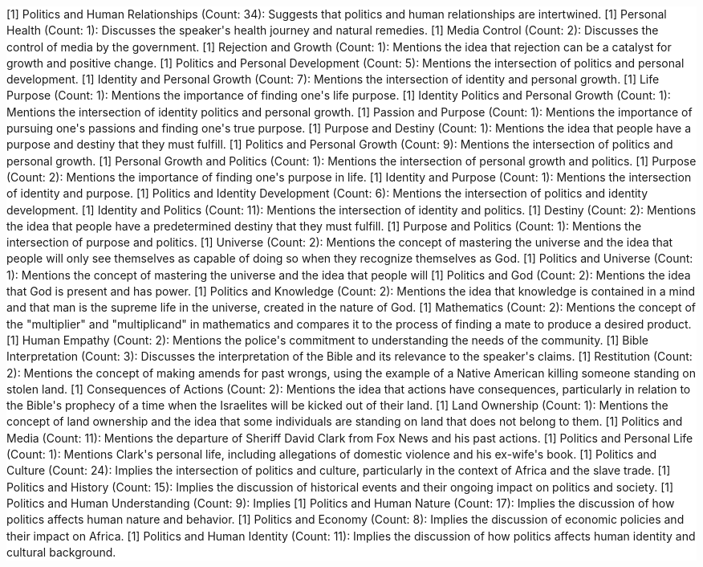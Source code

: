 [1] Politics and Human Relationships (Count: 34): Suggests that politics and human relationships are intertwined.
[1] Personal Health (Count: 1): Discusses the speaker's health journey and natural remedies.
[1] Media Control (Count: 2): Discusses the control of media by the government.
[1] Rejection and Growth (Count: 1): Mentions the idea that rejection can be a catalyst for growth and positive change.
[1] Politics and Personal Development (Count: 5): Mentions the intersection of politics and personal development.
[1] Identity and Personal Growth (Count: 7): Mentions the intersection of identity and personal growth.
[1] Life Purpose (Count: 1): Mentions the importance of finding one's life purpose.
[1] Identity Politics and Personal Growth (Count: 1): Mentions the intersection of identity politics and personal growth.
[1] Passion and Purpose (Count: 1): Mentions the importance of pursuing one's passions and finding one's true purpose.
[1] Purpose and Destiny (Count: 1): Mentions the idea that people have a purpose and destiny that they must fulfill.
[1] Politics and Personal Growth (Count: 9): Mentions the intersection of politics and personal growth.
[1] Personal Growth and Politics (Count: 1): Mentions the intersection of personal growth and politics.
[1] Purpose (Count: 2): Mentions the importance of finding one's purpose in life.
[1] Identity and Purpose (Count: 1): Mentions the intersection of identity and purpose.
[1] Politics and Identity Development (Count: 6): Mentions the intersection of politics and identity development.
[1] Identity and Politics (Count: 11): Mentions the intersection of identity and politics.
[1] Destiny (Count: 2): Mentions the idea that people have a predetermined destiny that they must fulfill.
[1] Purpose and Politics (Count: 1): Mentions the intersection of purpose and politics.
[1] Universe (Count: 2): Mentions the concept of mastering the universe and the idea that people will only see themselves as capable of doing so when they recognize themselves as God.
[1] Politics and Universe (Count: 1): Mentions the concept of mastering the universe and the idea that people will
[1] Politics and God (Count: 2): Mentions the idea that God is present and has power.
[1] Politics and Knowledge (Count: 2): Mentions the idea that knowledge is contained in a mind and that man is the supreme life in the universe, created in the nature of God.
[1] Mathematics (Count: 2): Mentions the concept of the "multiplier" and "multiplicand" in mathematics and compares it to the process of finding a mate to produce a desired product.
[1] Human Empathy (Count: 2): Mentions the police's commitment to understanding the needs of the community.
[1] Bible Interpretation (Count: 3): Discusses the interpretation of the Bible and its relevance to the speaker's claims.
[1] Restitution (Count: 2): Mentions the concept of making amends for past wrongs, using the example of a Native American killing someone standing on stolen land.
[1] Consequences of Actions (Count: 2): Mentions the idea that actions have consequences, particularly in relation to the Bible's prophecy of a time when the Israelites will be kicked out of their land.
[1] Land Ownership (Count: 1): Mentions the concept of land ownership and the idea that some individuals are standing on land that does not belong to them.
[1] Politics and Media (Count: 11): Mentions the departure of Sheriff David Clark from Fox News and his past actions.
[1] Politics and Personal Life (Count: 1): Mentions Clark's personal life, including allegations of domestic violence and his ex-wife's book.
[1] Politics and Culture (Count: 24): Implies the intersection of politics and culture, particularly in the context of Africa and the slave trade.
[1] Politics and History (Count: 15): Implies the discussion of historical events and their ongoing impact on politics and society.
[1] Politics and Human Understanding (Count: 9): Implies
[1] Politics and Human Nature (Count: 17): Implies the discussion of how politics affects human nature and behavior.
[1] Politics and Economy (Count: 8): Implies the discussion of economic policies and their impact on Africa.
[1] Politics and Human Identity (Count: 11): Implies the discussion of how politics affects human identity and cultural background.